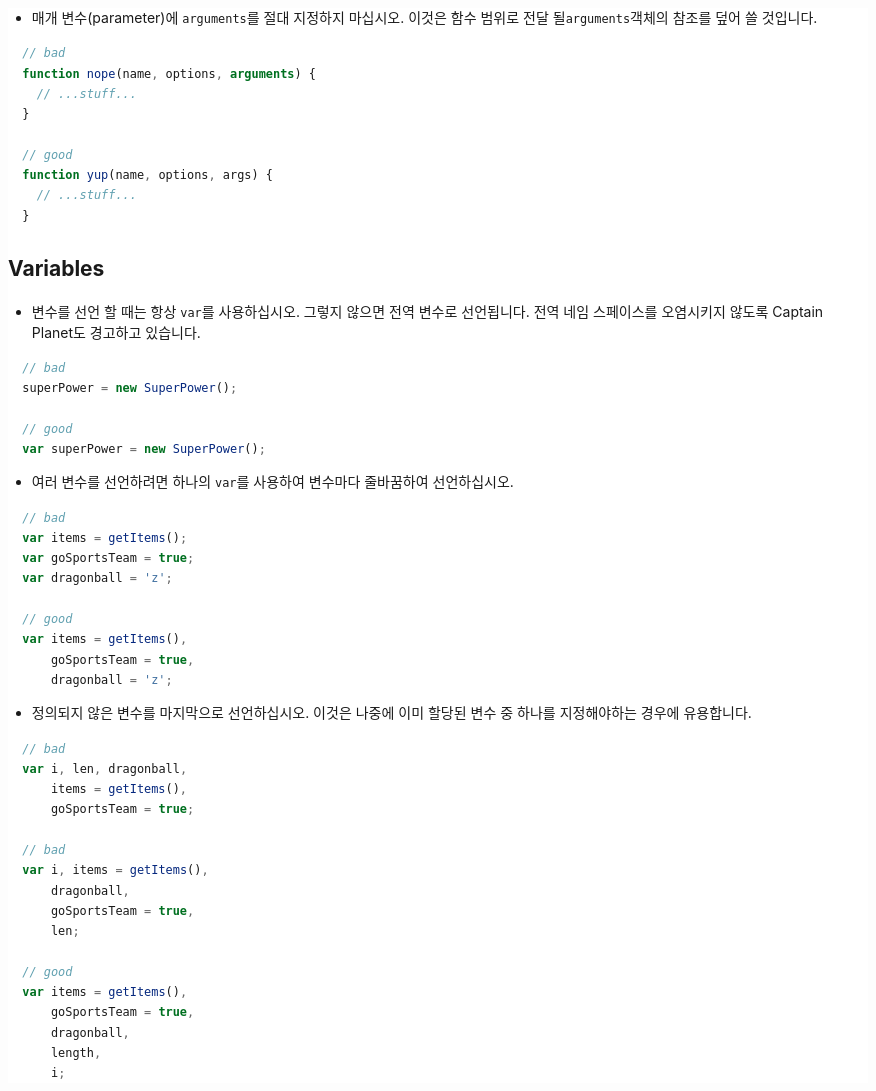 ```javascript
  ```

- 매개 변수(parameter)에 `arguments`를 절대 지정하지 마십시오. 이것은 함수 범위로 전달 될`arguments`객체의 참조를 덮어 쓸 것입니다.
```javascript
  // bad
  function nope(name, options, arguments) {
    // ...stuff...
  }

  // good
  function yup(name, options, args) {
    // ...stuff...
  }
  ```
## Variables

- 변수를 선언 할 때는 항상 `var`를 사용하십시오. 그렇지 않으면 전역 변수로 선언됩니다. 전역 네임 스페이스를 오염시키지 않도록 Captain Planet도 경고하고 있습니다.
```javascript
  // bad
  superPower = new SuperPower();

  // good
  var superPower = new SuperPower();
  ```

- 여러 변수를 선언하려면 하나의 `var`를 사용하여 변수마다 줄바꿈하여 선언하십시오.
```javascript
  // bad
  var items = getItems();
  var goSportsTeam = true;
  var dragonball = 'z';

  // good
  var items = getItems(),
      goSportsTeam = true,
      dragonball = 'z';
  ```

- 정의되지 않은 변수를 마지막으로 선언하십시오. 이것은 나중에 이미 할당된 변수 중 하나를 지정해야하는 경우에 유용합니다.
```javascript
  // bad
  var i, len, dragonball,
      items = getItems(),
      goSportsTeam = true;

  // bad
  var i, items = getItems(),
      dragonball,
      goSportsTeam = true,
      len;

  // good
  var items = getItems(),
      goSportsTeam = true,
      dragonball,
      length,
      i;
  ```
